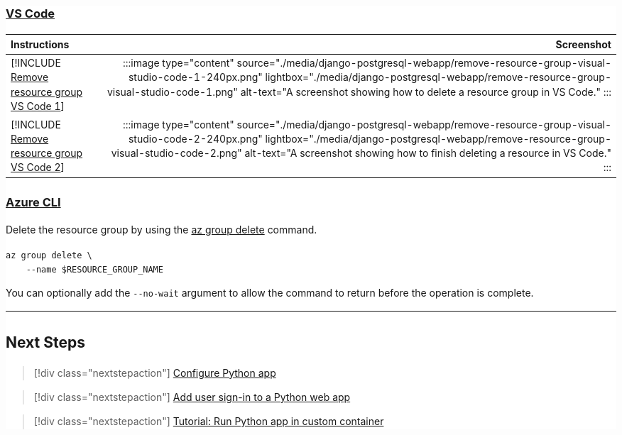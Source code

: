 
### [VS Code](#tab/vscode-aztools)

| Instructions    | Screenshot |
|:----------------|-----------:|
| [!INCLUDE [Remove resource group VS Code 1](<./includes/django-postgresql-webapp/remove-resource-group-vscode-1.md>)] | :::image type="content" source="./media/django-postgresql-webapp/remove-resource-group-visual-studio-code-1-240px.png" lightbox="./media/django-postgresql-webapp/remove-resource-group-visual-studio-code-1.png" alt-text="A screenshot showing how to delete a resource group in VS Code." ::: |
| [!INCLUDE [Remove resource group VS Code 2](<./includes/django-postgresql-webapp/remove-resource-group-vscode-2.md>)] | :::image type="content" source="./media/django-postgresql-webapp/remove-resource-group-visual-studio-code-2-240px.png" lightbox="./media/django-postgresql-webapp/remove-resource-group-visual-studio-code-2.png" alt-text="A screenshot showing how to finish deleting a resource in VS Code." ::: |

### [Azure CLI](#tab/azure-cli)

Delete the resource group by using the [az group delete](/cli/azure/group#az_group_delete) command.

```azurecli
az group delete \
    --name $RESOURCE_GROUP_NAME 
```

You can optionally add the `--no-wait` argument to allow the command to return before the operation is complete.

----

## Next Steps

> [!div class="nextstepaction"]
> [Configure Python app](/azure/app-service/configure-language-python)

> [!div class="nextstepaction"]
> [Add user sign-in to a Python web app](/azure/active-directory/develop/quickstart-v2-python-webapp)

> [!div class="nextstepaction"]
> [Tutorial: Run Python app in custom container](/azure/app-service/tutorial-custom-container)
